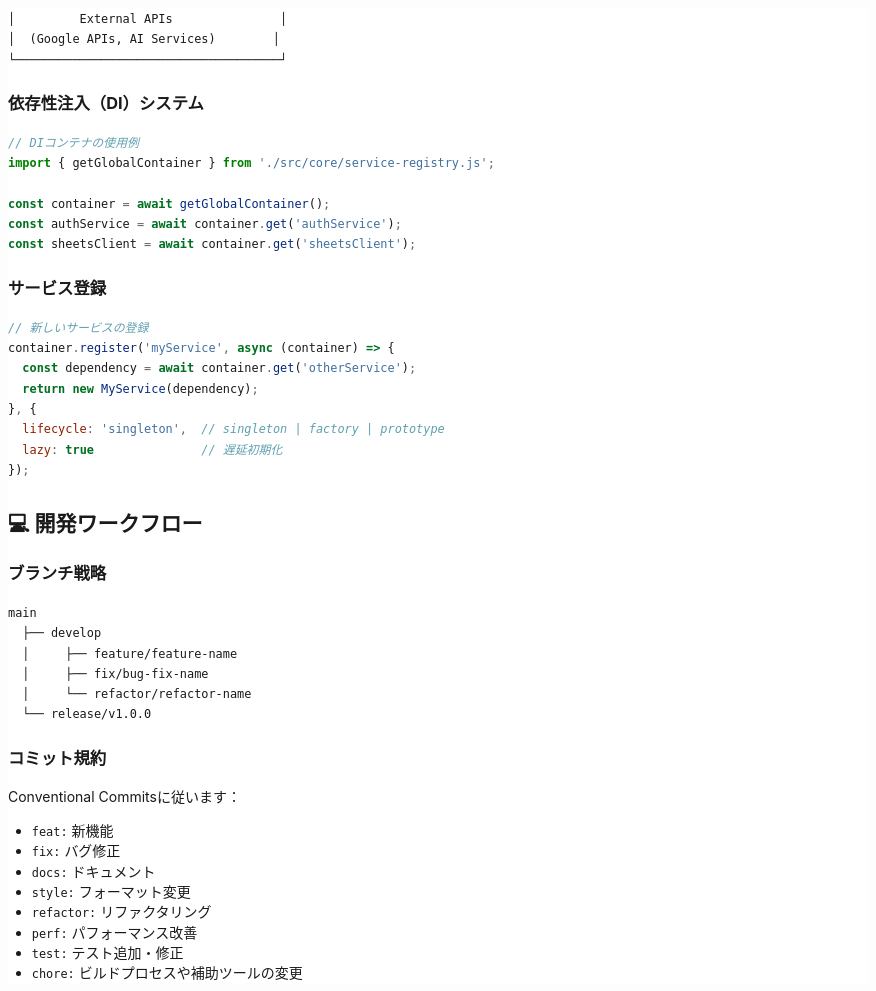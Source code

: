 ```
│         External APIs               │
│  (Google APIs, AI Services)        │
└─────────────────────────────────────┘
```

### 依存性注入（DI）システム

```javascript
// DIコンテナの使用例
import { getGlobalContainer } from './src/core/service-registry.js';

const container = await getGlobalContainer();
const authService = await container.get('authService');
const sheetsClient = await container.get('sheetsClient');
```

### サービス登録

```javascript
// 新しいサービスの登録
container.register('myService', async (container) => {
  const dependency = await container.get('otherService');
  return new MyService(dependency);
}, {
  lifecycle: 'singleton',  // singleton | factory | prototype
  lazy: true               // 遅延初期化
});
```

## 💻 開発ワークフロー

### ブランチ戦略

```
main
  ├── develop
  │     ├── feature/feature-name
  │     ├── fix/bug-fix-name
  │     └── refactor/refactor-name
  └── release/v1.0.0
```

### コミット規約

Conventional Commitsに従います：

- `feat:` 新機能
- `fix:` バグ修正
- `docs:` ドキュメント
- `style:` フォーマット変更
- `refactor:` リファクタリング
- `perf:` パフォーマンス改善
- `test:` テスト追加・修正
- `chore:` ビルドプロセスや補助ツールの変更
